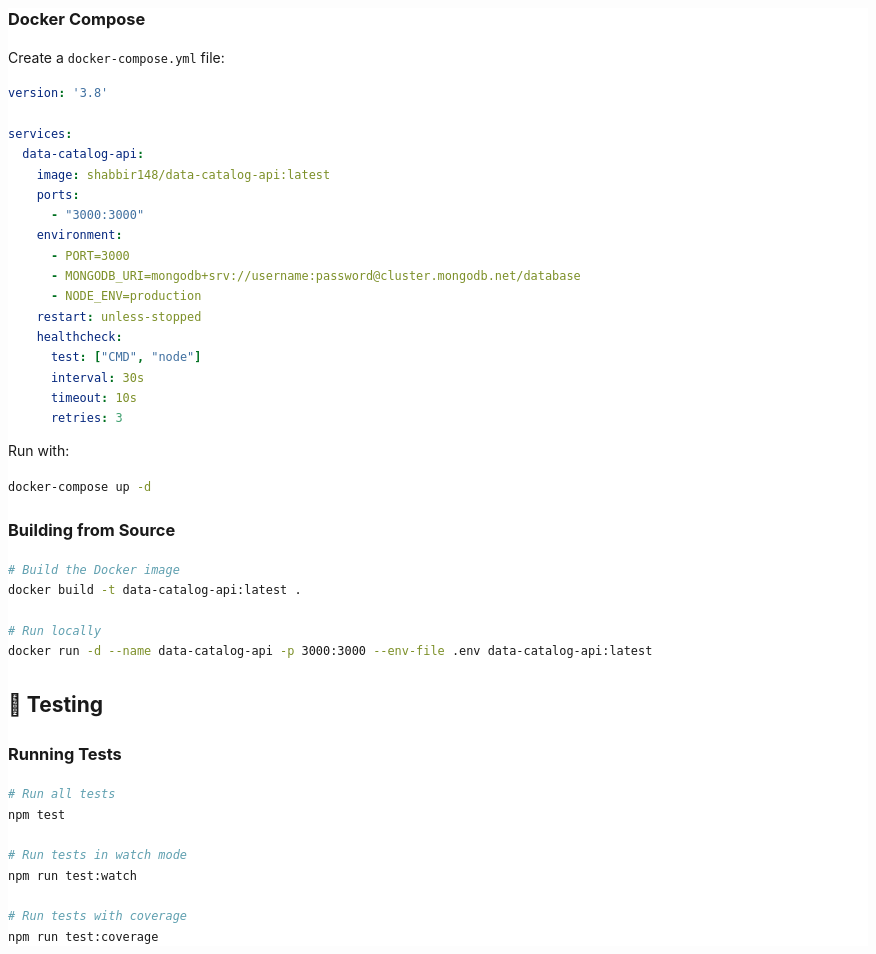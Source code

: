 ### Docker Compose

Create a `docker-compose.yml` file:

```yaml
version: '3.8'

services:
  data-catalog-api:
    image: shabbir148/data-catalog-api:latest
    ports:
      - "3000:3000"
    environment:
      - PORT=3000
      - MONGODB_URI=mongodb+srv://username:password@cluster.mongodb.net/database
      - NODE_ENV=production
    restart: unless-stopped
    healthcheck:
      test: ["CMD", "node"]
      interval: 30s
      timeout: 10s
      retries: 3
```

Run with:
```bash
docker-compose up -d
```

### Building from Source

```bash
# Build the Docker image
docker build -t data-catalog-api:latest .

# Run locally
docker run -d --name data-catalog-api -p 3000:3000 --env-file .env data-catalog-api:latest
```

## 🧪 Testing

### Running Tests

```bash
# Run all tests
npm test

# Run tests in watch mode
npm run test:watch

# Run tests with coverage
npm run test:coverage
```
